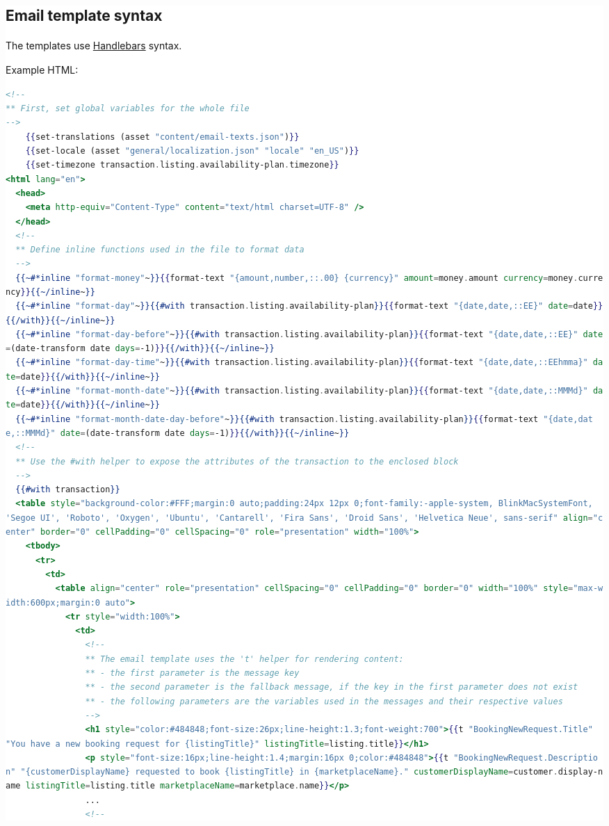 ## Email template syntax

The templates use [Handlebars](http://handlebarsjs.com/) syntax.

Example HTML:

```handlebars
<!--
** First, set global variables for the whole file
-->
    {{set-translations (asset "content/email-texts.json")}}
    {{set-locale (asset "general/localization.json" "locale" "en_US")}}
    {{set-timezone transaction.listing.availability-plan.timezone}}
<html lang="en">
  <head>
    <meta http-equiv="Content-Type" content="text/html charset=UTF-8" />
  </head>
  <!--
  ** Define inline functions used in the file to format data
  -->
  {{~#*inline "format-money"~}}{{format-text "{amount,number,::.00} {currency}" amount=money.amount currency=money.currency}}{{~/inline~}}
  {{~#*inline "format-day"~}}{{#with transaction.listing.availability-plan}}{{format-text "{date,date,::EE}" date=date}}{{/with}}{{~/inline~}}
  {{~#*inline "format-day-before"~}}{{#with transaction.listing.availability-plan}}{{format-text "{date,date,::EE}" date=(date-transform date days=-1)}}{{/with}}{{~/inline~}}
  {{~#*inline "format-day-time"~}}{{#with transaction.listing.availability-plan}}{{format-text "{date,date,::EEhmma}" date=date}}{{/with}}{{~/inline~}}
  {{~#*inline "format-month-date"~}}{{#with transaction.listing.availability-plan}}{{format-text "{date,date,::MMMd}" date=date}}{{/with}}{{~/inline~}}
  {{~#*inline "format-month-date-day-before"~}}{{#with transaction.listing.availability-plan}}{{format-text "{date,date,::MMMd}" date=(date-transform date days=-1)}}{{/with}}{{~/inline~}}
  <!--
  ** Use the #with helper to expose the attributes of the transaction to the enclosed block
  -->
  {{#with transaction}}
  <table style="background-color:#FFF;margin:0 auto;padding:24px 12px 0;font-family:-apple-system, BlinkMacSystemFont, 'Segoe UI', 'Roboto', 'Oxygen', 'Ubuntu', 'Cantarell', 'Fira Sans', 'Droid Sans', 'Helvetica Neue', sans-serif" align="center" border="0" cellPadding="0" cellSpacing="0" role="presentation" width="100%">
    <tbody>
      <tr>
        <td>
          <table align="center" role="presentation" cellSpacing="0" cellPadding="0" border="0" width="100%" style="max-width:600px;margin:0 auto">
            <tr style="width:100%">
              <td>
                <!--
                ** The email template uses the 't' helper for rendering content:
                ** - the first parameter is the message key
                ** - the second parameter is the fallback message, if the key in the first parameter does not exist
                ** - the following parameters are the variables used in the messages and their respective values
                -->
                <h1 style="color:#484848;font-size:26px;line-height:1.3;font-weight:700">{{t "BookingNewRequest.Title" "You have a new booking request for {listingTitle}" listingTitle=listing.title}}</h1>
                <p style="font-size:16px;line-height:1.4;margin:16px 0;color:#484848">{{t "BookingNewRequest.Description" "{customerDisplayName} requested to book {listingTitle} in {marketplaceName}." customerDisplayName=customer.display-name listingTitle=listing.title marketplaceName=marketplace.name}}</p>
                ...
                <!--
```